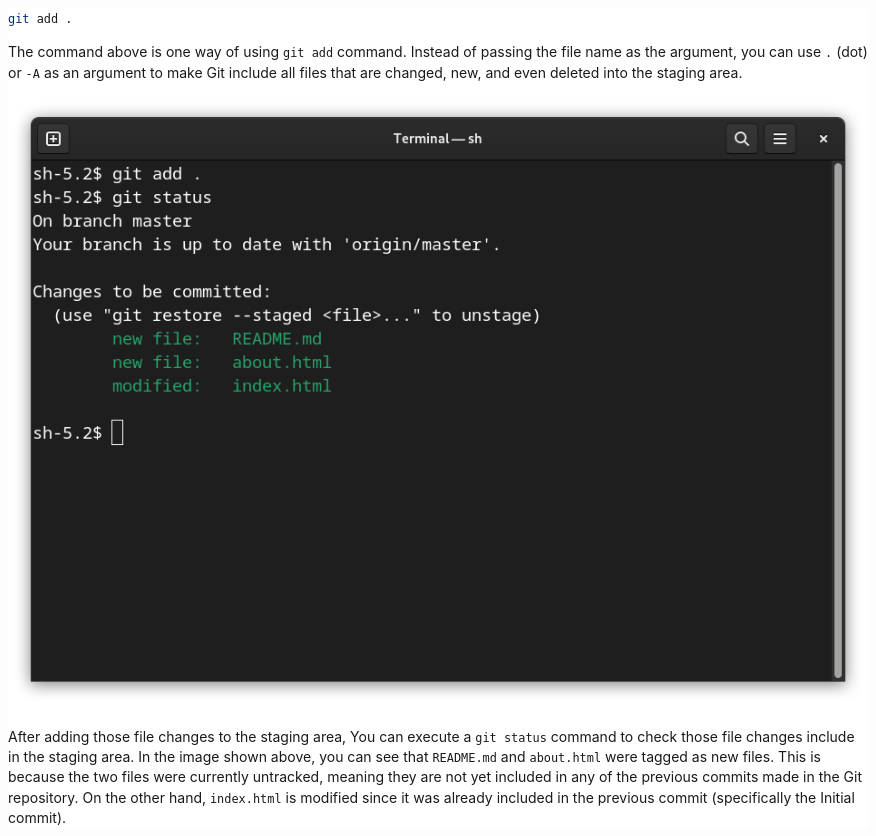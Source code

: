 ```bash
git add .
```

The command above is one way of using `git add` command. Instead of passing the file name as the argument, you can use
`.` (dot) or `-A` as an argument to make Git include all files that are changed, new, and even deleted into the staging
area.

![git add and git status on Terminal](images/git-status-new-files-terminal.png)

After adding those file changes to the staging area, You can execute a `git status` command to check those file changes
include in the staging area. In the image shown above, you can see that `README.md` and `about.html` were tagged as new
files. This is because the two files were currently untracked, meaning they are not yet included in any of the previous
commits made in the Git repository. On the other hand, `index.html` is modified since it was already included in the
previous commit (specifically the Initial commit).
